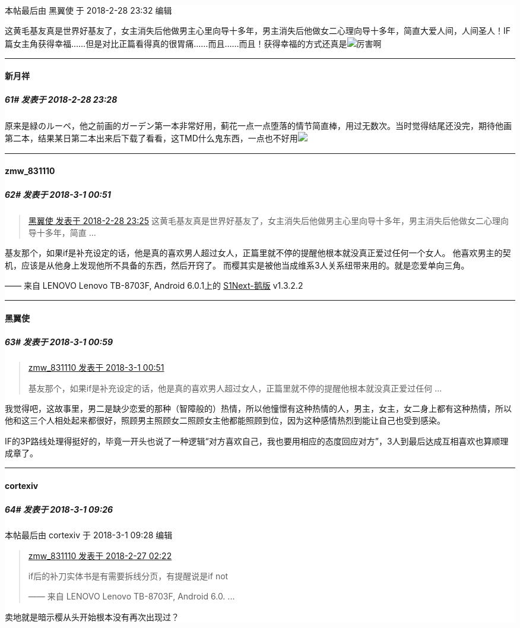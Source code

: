  本帖最后由 黑翼使 于 2018-2-28 23:32 编辑 

这黄毛基友真是世界好基友了，女主消失后他做男主心里向导十多年，男主消失后他做女二心理向导十多年，简直大爱人间，人间圣人！IF篇女主角获得幸福……但是对比正篇看得真的很胃痛……而且……而且！获得幸福的方式还真是<img src="https://static.saraba1st.com/image/smiley/face2017/057.png" referrerpolicy="no-referrer">厉害啊


*****

####  新月祥  
##### 61#       发表于 2018-2-28 23:28

原来是緑のルーペ，他之前画的ガーデン第一本非常好用，蓟花一点一点堕落的情节简直棒，用过无数次。当时觉得结尾还没完，期待他画第二本，结果某日第二本出来后下载了看看，这TMD什么鬼东西，一点也不好用<img src="https://static.saraba1st.com/image/smiley/face2017/091.png" referrerpolicy="no-referrer">

*****

####  zmw_831110  
##### 62#       发表于 2018-3-1 00:51

<blockquote><a href="httphttps://bbs.saraba1st.com/2b/forum.php?mod=redirect&amp;goto=findpost&amp;pid=38703005&amp;ptid=1107340" target="_blank">黑翼使 发表于 2018-2-28 23:25</a>
这黄毛基友真是世界好基友了，女主消失后他做男主心里向导十多年，男主消失后他做女二心理向导十多年，简直 ...</blockquote>
基友那个，如果if是补充设定的话，他是真的喜欢男人超过女人，正篇里就不停的提醒他根本就没真正爱过任何一个女人。
他喜欢男主的契机，应该是从他身上发现他所不具备的东西，然后开窍了。
而樱其实是被他当成维系3人关系纽带来用的。就是恋爱单向三角。

—— 来自 LENOVO Lenovo TB-8703F, Android 6.0.1上的 [S1Next-鹅版](https://github.com/ykrank/S1-Next/releases) v1.3.2.2

*****

####  黑翼使  
##### 63#       发表于 2018-3-1 00:59

<blockquote><a href="httphttps://bbs.saraba1st.com/2b/forum.php?mod=redirect&amp;goto=findpost&amp;pid=38703638&amp;ptid=1107340" target="_blank">zmw_831110 发表于 2018-3-1 00:51</a>

基友那个，如果if是补充设定的话，他是真的喜欢男人超过女人，正篇里就不停的提醒他根本就没真正爱过任何 ...</blockquote>
我觉得吧，这故事里，男二是缺少恋爱的那种（智障般的）热情，所以他憧憬有这种热情的人，男主，女主，女二身上都有这种热情，所以他和这三个人相处起来都很好，照顾男主照顾女二照顾女主他都能照顾到位，因为这种感情热烈到能让自己也受到感染。

IF的3P路线处理得挺好的，毕竟一开头也说了一种逻辑“对方喜欢自己，我也要用相应的态度回应对方”，3人到最后达成互相喜欢也算顺理成章了。

*****

####  cortexiv  
##### 64#       发表于 2018-3-1 09:26

 本帖最后由 cortexiv 于 2018-3-1 09:28 编辑 
<blockquote><a href="httphttps://bbs.saraba1st.com/2b/forum.php?mod=redirect&amp;goto=findpost&amp;pid=38682025&amp;ptid=1107340" target="_blank">zmw_831110 发表于 2018-2-27 02:22</a>

if后的补刀实体书是有需要拆线分页，有提醒说是if not

—— 来自 LENOVO Lenovo TB-8703F, Android 6.0. ...</blockquote>
卖地就是暗示樱从头开始根本没有再次出现过？
